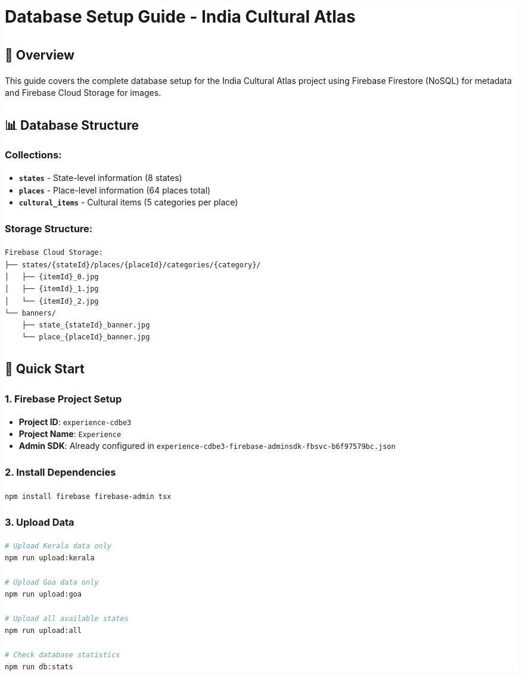 # Database Setup Guide - India Cultural Atlas

## 🎯 Overview

This guide covers the complete database setup for the India Cultural Atlas project using Firebase Firestore (NoSQL) for metadata and Firebase Cloud Storage for images.

## 📊 Database Structure

### Collections:
- **`states`** - State-level information (8 states)
- **`places`** - Place-level information (64 places total)
- **`cultural_items`** - Cultural items (5 categories per place)

### Storage Structure:
```
Firebase Cloud Storage:
├── states/{stateId}/places/{placeId}/categories/{category}/
│   ├── {itemId}_0.jpg
│   ├── {itemId}_1.jpg
│   └── {itemId}_2.jpg
└── banners/
    ├── state_{stateId}_banner.jpg
    └── place_{placeId}_banner.jpg
```

## 🚀 Quick Start

### 1. Firebase Project Setup
- **Project ID**: `experience-cdbe3`
- **Project Name**: `Experience`
- **Admin SDK**: Already configured in `experience-cdbe3-firebase-adminsdk-fbsvc-b6f97579bc.json`

### 2. Install Dependencies
```bash
npm install firebase firebase-admin tsx
```

### 3. Upload Data
```bash
# Upload Kerala data only
npm run upload:kerala

# Upload Goa data only  
npm run upload:goa

# Upload all available states
npm run upload:all

# Check database statistics
npm run db:stats
```
